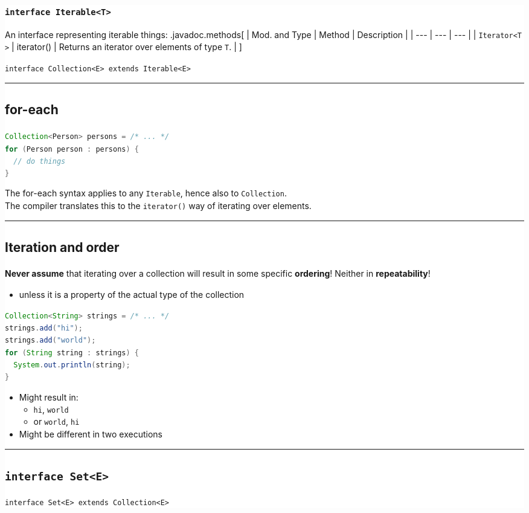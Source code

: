 ### `interface Iterable<T>`

An interface representing iterable things:
.javadoc.methods[
| Mod. and Type | Method | Description |
| --- | --- | --- |
| `Iterator<T>` | iterator() | Returns an iterator over elements of type `T`. |
]

`interface Collection<E> extends Iterable<E>`

---

## for-each

```java
Collection<Person> persons = /* ... */
for (Person person : persons) {
  // do things
}
```

The for-each syntax applies to any `Iterable`, hence also to `Collection`.  
The compiler translates this to the `iterator()` way of iterating over elements.

---

## Iteration and order

**Never assume** that iterating over a collection will result in some specific **ordering**! Neither in **repeatability**!
- unless it is a property of the actual type of the collection

```java
Collection<String> strings = /* ... */
strings.add("hi");
strings.add("world");
for (String string : strings) {
  System.out.println(string);
}
```

- Might result in:
  - `hi`, `world`
  - or `world`, `hi`
- Might be different in two executions

---

## `interface Set<E>`

`interface Set<E> extends Collection<E>`
